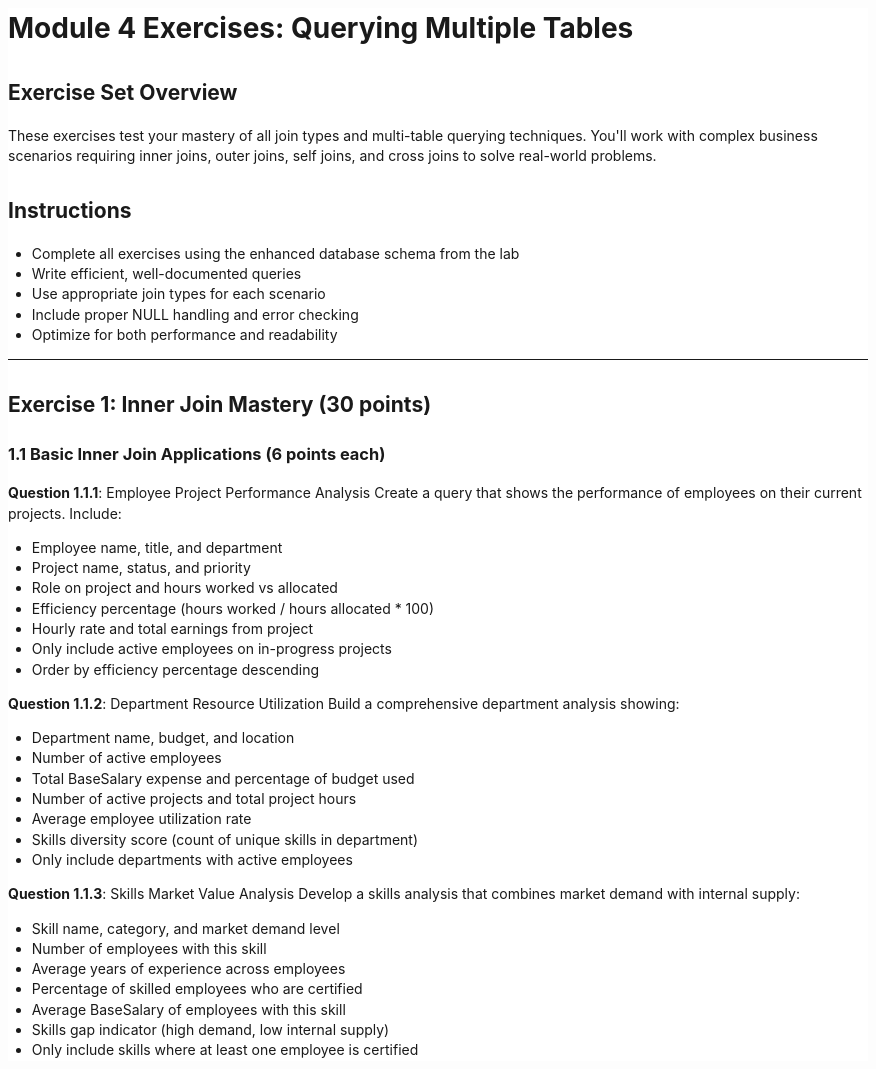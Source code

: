 # Module 4 Exercises: Querying Multiple Tables

## Exercise Set Overview
These exercises test your mastery of all join types and multi-table querying techniques. You'll work with complex business scenarios requiring inner joins, outer joins, self joins, and cross joins to solve real-world problems.

## Instructions
- Complete all exercises using the enhanced database schema from the lab
- Write efficient, well-documented queries
- Use appropriate join types for each scenario
- Include proper NULL handling and error checking
- Optimize for both performance and readability

---

## Exercise 1: Inner Join Mastery (30 points)

### 1.1 Basic Inner Join Applications (6 points each)

**Question 1.1.1**: Employee Project Performance Analysis
Create a query that shows the performance of employees on their current projects. Include:
- Employee name, title, and department
- Project name, status, and priority
- Role on project and hours worked vs allocated
- Efficiency percentage (hours worked / hours allocated * 100)
- Hourly rate and total earnings from project
- Only include active employees on in-progress projects
- Order by efficiency percentage descending

**Question 1.1.2**: Department Resource Utilization
Build a comprehensive department analysis showing:
- Department name, budget, and location
- Number of active employees
- Total BaseSalary expense and percentage of budget used
- Number of active projects and total project hours
- Average employee utilization rate
- Skills diversity score (count of unique skills in department)
- Only include departments with active employees

**Question 1.1.3**: Skills Market Value Analysis
Develop a skills analysis that combines market demand with internal supply:
- Skill name, category, and market demand level
- Number of employees with this skill
- Average years of experience across employees
- Percentage of skilled employees who are certified
- Average BaseSalary of employees with this skill
- Skills gap indicator (high demand, low internal supply)
- Only include skills where at least one employee is certified
